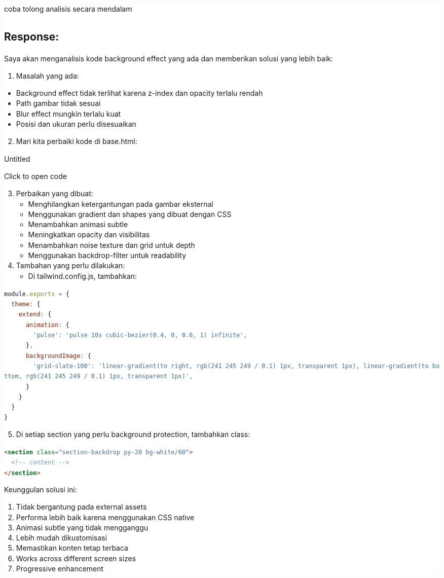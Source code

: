 coba tolong analisis secara mendalam

## Response:
Saya akan menganalisis kode background effect yang ada dan memberikan solusi yang lebih baik:

1.  Masalah yang ada:

*   Background effect tidak terlihat karena z-index dan opacity terlalu rendah
*   Path gambar tidak sesuai
*   Blur effect mungkin terlalu kuat
*   Posisi dan ukuran perlu disesuaikan

2.  Mari kita perbaiki kode di base.html:

Untitled

Click to open code

3.  Perbaikan yang dibuat:
    *   Menghilangkan ketergantungan pada gambar eksternal
    *   Menggunakan gradient dan shapes yang dibuat dengan CSS
    *   Menambahkan animasi subtle
    *   Meningkatkan opacity dan visibilitas
    *   Menambahkan noise texture dan grid untuk depth
    *   Menggunakan backdrop-filter untuk readability
4.  Tambahan yang perlu dilakukan:
    *   Di tailwind.config.js, tambahkan:

```javascript
module.exports = {
  theme: {
    extend: {
      animation: {
        'pulse': 'pulse 10s cubic-bezier(0.4, 0, 0.6, 1) infinite',
      },
      backgroundImage: {
        'grid-slate-100': 'linear-gradient(to right, rgb(241 245 249 / 0.1) 1px, transparent 1px), linear-gradient(to bottom, rgb(241 245 249 / 0.1) 1px, transparent 1px)',
      }
    }
  }
}
```

5.  Di setiap section yang perlu background protection, tambahkan class:

```html
<section class="section-backdrop py-20 bg-white/60">
  <!-- content -->
</section>
```

Keunggulan solusi ini:

1.  Tidak bergantung pada external assets
2.  Performa lebih baik karena menggunakan CSS native
3.  Animasi subtle yang tidak mengganggu
4.  Lebih mudah dikustomisasi
5.  Memastikan konten tetap terbaca
6.  Works across different screen sizes
7.  Progressive enhancement
